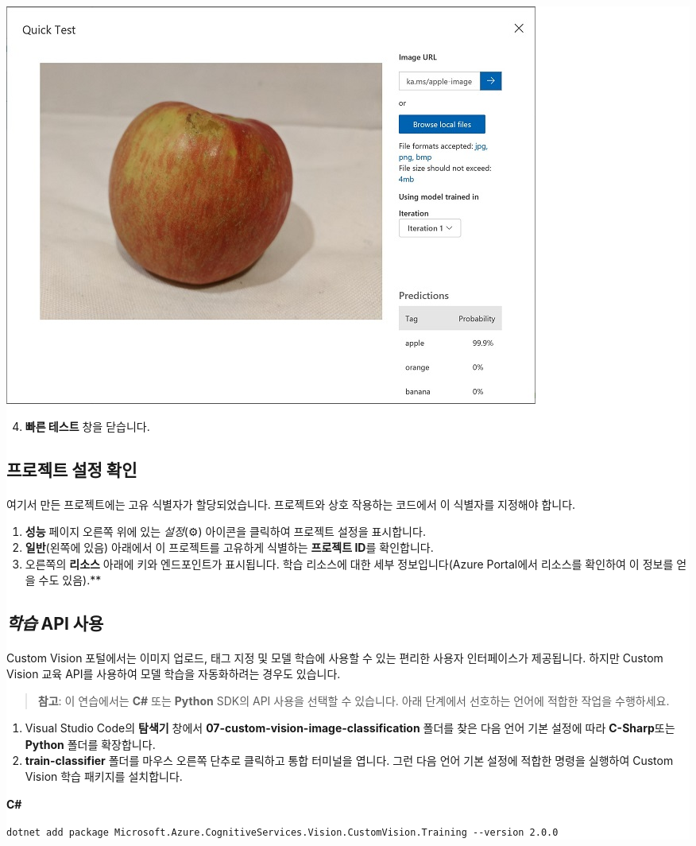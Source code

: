 ![apple의 클래스 예측이 포함된 이미지](../media/test-apple.jpg)

4. **빠른 테스트** 창을 닫습니다.

## 프로젝트 설정 확인

여기서 만든 프로젝트에는 고유 식별자가 할당되었습니다. 프로젝트와 상호 작용하는 코드에서 이 식별자를 지정해야 합니다.

1. **성능** 페이지 오른쪽 위에 있는 *설정*(&#9881;) 아이콘을 클릭하여 프로젝트 설정을 표시합니다.
2. **일반**(왼쪽에 있음) 아래에서 이 프로젝트를 고유하게 식별하는 **프로젝트 ID**를 확인합니다.
3. 오른쪽의 **리소스** 아래에 키와 엔드포인트가 표시됩니다. 학습 리소스에 대한 세부 정보입니다(Azure Portal에서 리소스를 확인하여 이 정보를 얻을 수도 있음).**

## *학습* API 사용

Custom Vision 포털에서는 이미지 업로드, 태그 지정 및 모델 학습에 사용할 수 있는 편리한 사용자 인터페이스가 제공됩니다. 하지만 Custom Vision 교육 API를 사용하여 모델 학습을 자동화하려는 경우도 있습니다.

> **참고**: 이 연습에서는 **C#** 또는 **Python** SDK의 API 사용을 선택할 수 있습니다. 아래 단계에서 선호하는 언어에 적합한 작업을 수행하세요.

1. Visual Studio Code의 **탐색기** 창에서 **07-custom-vision-image-classification** 폴더를 찾은 다음 언어 기본 설정에 따라 **C-Sharp**또는 **Python** 폴더를 확장합니다.
2. **train-classifier** 폴더를 마우스 오른쪽 단추로 클릭하고 통합 터미널을 엽니다. 그런 다음 언어 기본 설정에 적합한 명령을 실행하여 Custom Vision 학습 패키지를 설치합니다.

**C#**

```
dotnet add package Microsoft.Azure.CognitiveServices.Vision.CustomVision.Training --version 2.0.0
```
